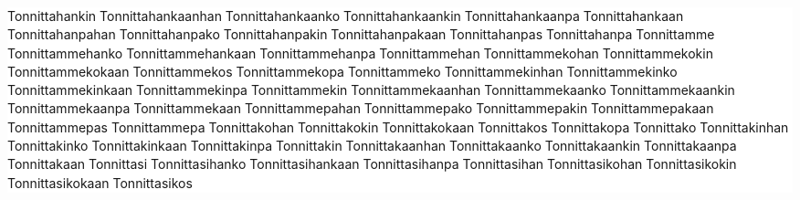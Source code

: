 Tonnittahankin
Tonnittahankaanhan
Tonnittahankaanko
Tonnittahankaankin
Tonnittahankaanpa
Tonnittahankaan
Tonnittahanpahan
Tonnittahanpako
Tonnittahanpakin
Tonnittahanpakaan
Tonnittahanpas
Tonnittahanpa
Tonnittamme
Tonnittammehanko
Tonnittammehankaan
Tonnittammehanpa
Tonnittammehan
Tonnittammekohan
Tonnittammekokin
Tonnittammekokaan
Tonnittammekos
Tonnittammekopa
Tonnittammeko
Tonnittammekinhan
Tonnittammekinko
Tonnittammekinkaan
Tonnittammekinpa
Tonnittammekin
Tonnittammekaanhan
Tonnittammekaanko
Tonnittammekaankin
Tonnittammekaanpa
Tonnittammekaan
Tonnittammepahan
Tonnittammepako
Tonnittammepakin
Tonnittammepakaan
Tonnittammepas
Tonnittammepa
Tonnittakohan
Tonnittakokin
Tonnittakokaan
Tonnittakos
Tonnittakopa
Tonnittako
Tonnittakinhan
Tonnittakinko
Tonnittakinkaan
Tonnittakinpa
Tonnittakin
Tonnittakaanhan
Tonnittakaanko
Tonnittakaankin
Tonnittakaanpa
Tonnittakaan
Tonnittasi
Tonnittasihanko
Tonnittasihankaan
Tonnittasihanpa
Tonnittasihan
Tonnittasikohan
Tonnittasikokin
Tonnittasikokaan
Tonnittasikos